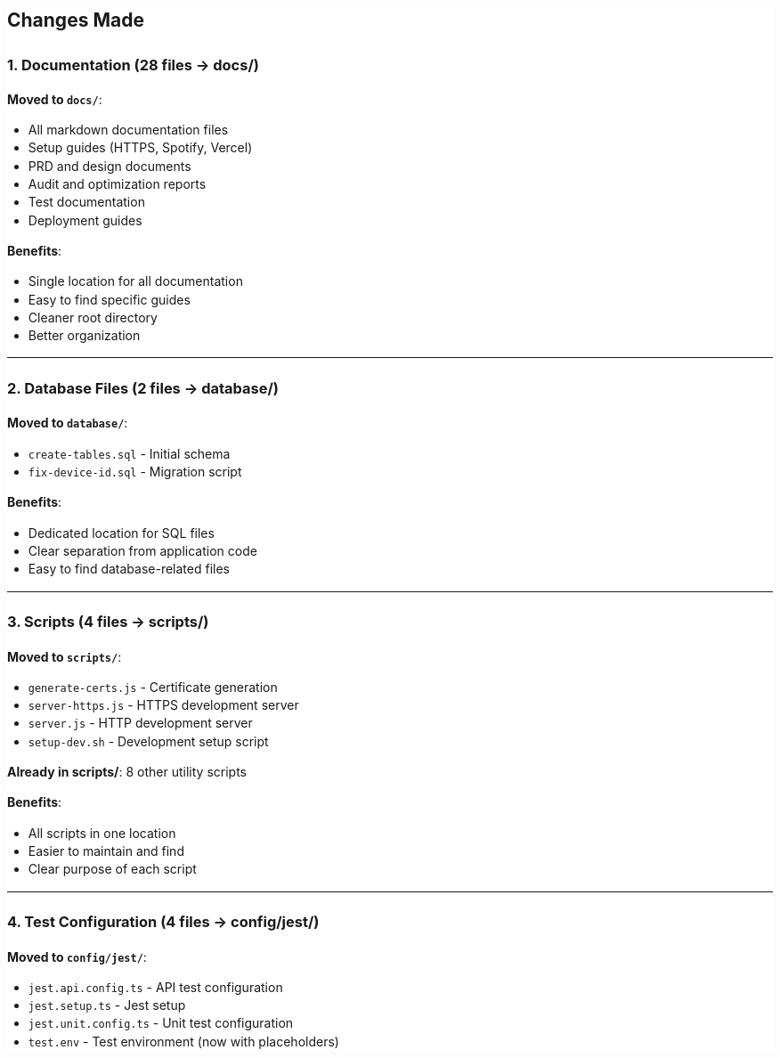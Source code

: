 
## Changes Made

### 1. Documentation (28 files → docs/)

**Moved to `docs/`**:
- All markdown documentation files
- Setup guides (HTTPS, Spotify, Vercel)
- PRD and design documents
- Audit and optimization reports
- Test documentation
- Deployment guides

**Benefits**:
- Single location for all documentation
- Easy to find specific guides
- Cleaner root directory
- Better organization

---

### 2. Database Files (2 files → database/)

**Moved to `database/`**:
- `create-tables.sql` - Initial schema
- `fix-device-id.sql` - Migration script

**Benefits**:
- Dedicated location for SQL files
- Clear separation from application code
- Easy to find database-related files

---

### 3. Scripts (4 files → scripts/)

**Moved to `scripts/`**:
- `generate-certs.js` - Certificate generation
- `server-https.js` - HTTPS development server
- `server.js` - HTTP development server  
- `setup-dev.sh` - Development setup script

**Already in scripts/**: 8 other utility scripts

**Benefits**:
- All scripts in one location
- Easier to maintain and find
- Clear purpose of each script

---

### 4. Test Configuration (4 files → config/jest/)

**Moved to `config/jest/`**:
- `jest.api.config.ts` - API test configuration
- `jest.setup.ts` - Jest setup
- `jest.unit.config.ts` - Unit test configuration
- `test.env` - Test environment (now with placeholders)
